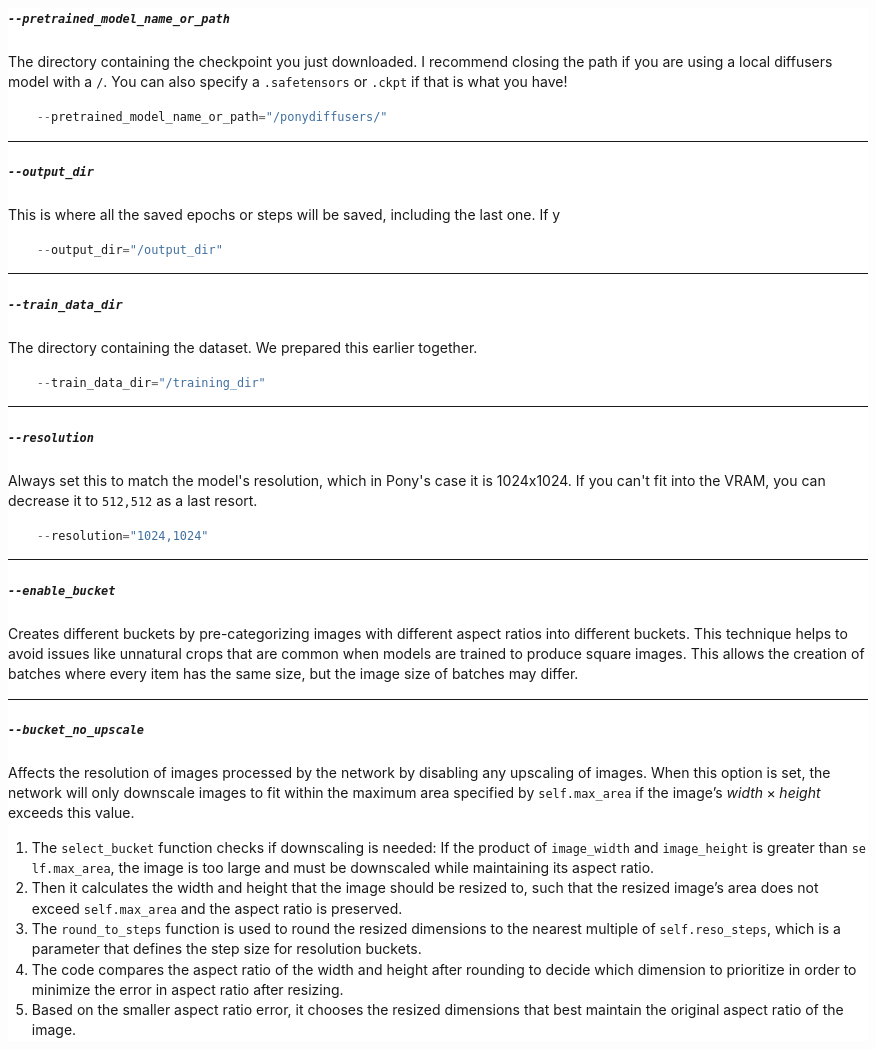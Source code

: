 
##### `--pretrained_model_name_or_path`

The directory containing the checkpoint you just downloaded. I recommend closing the path if you are using a local diffusers model with a `/`. You can also specify a `.safetensors` or `.ckpt` if that is what you have!

```python
    --pretrained_model_name_or_path="/ponydiffusers/"
```

---

##### `--output_dir`

This is where all the saved epochs or steps will be saved, including the last one. If y

```python
    --output_dir="/output_dir"
```

---

##### `--train_data_dir`

The directory containing the dataset. We prepared this earlier together.

```python
    --train_data_dir="/training_dir"
```

---

##### `--resolution`

Always set this to match the model's resolution, which in Pony's case it is 1024x1024. If you can't fit into the VRAM, you can decrease it to `512,512` as a last resort.

```python
    --resolution="1024,1024"
```

---

##### `--enable_bucket`

Creates different buckets by pre-categorizing images with different aspect ratios into different buckets. This technique helps to avoid issues like unnatural crops that are common when models are trained to produce square images. This allows the creation of batches where every item has the same size, but the image size of batches may differ.

---

##### `--bucket_no_upscale`

Affects the resolution of images processed by the network by disabling any upscaling of images. When this option is set, the network will only downscale images to fit within the maximum area specified by `self.max_area` if the image’s $width \times height$ exceeds this value.

1. The `select_bucket` function checks if downscaling is needed: If the product of `image_width` and `image_height` is greater than `self.max_area`, the image is too large and must be downscaled while maintaining its aspect ratio.
2. Then it calculates the width and height that the image should be resized to, such that the resized image’s area does not exceed `self.max_area` and the aspect ratio is preserved.
3. The `round_to_steps` function is used to round the resized dimensions to the nearest multiple of `self.reso_steps`, which is a parameter that defines the step size for resolution buckets.
4. The code compares the aspect ratio of the width and height after rounding to decide which dimension to prioritize in order to minimize the error in aspect ratio after resizing.
5. Based on the smaller aspect ratio error, it chooses the resized dimensions that best maintain the original aspect ratio of the image.
